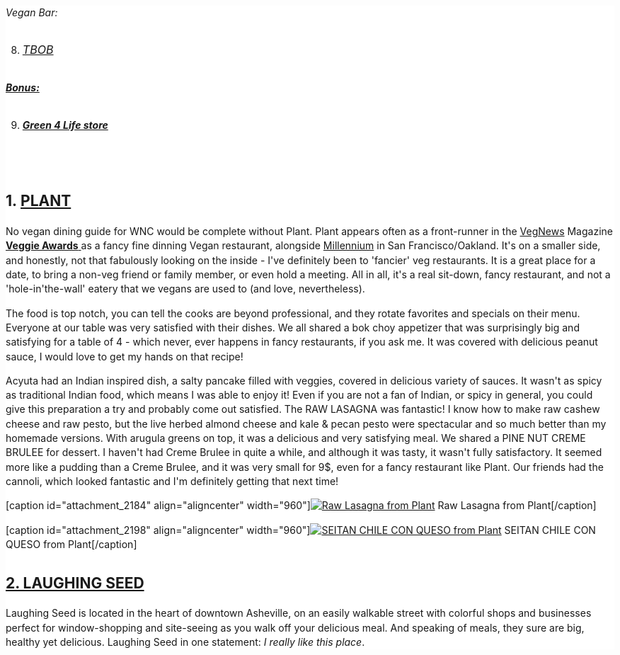###### Vegan Bar:

8.  ###### <span style="font-size: 1.15em; line-height: 1.19;">[TBOB](http://theblockoffbiltmore.com/)</span>

###### **[Bonus: ](http://www.green4lifestore.com/)**

9.  ###### **[Green 4 Life store](http://www.green4lifestore.com/)**
&nbsp;

## 1.&nbsp;[PLANT](http://plantisfood.com/)

No vegan dining guide for WNC would be complete without Plant. Plant appears often as a front-runner in the [VegNews](http://vegnews.com/) Magazine <span style="text-decoration: underline;">**Veggie Awards** </span>as a fancy&nbsp;fine dinning Vegan restaurant, alongside [Millennium](http://girlintheraw.com/vegan-travel-guide-berkeley-and-oakland-ca/) in San Francisco/Oakland. It's on a smaller side, and honestly, not that fabulously looking on the inside - I've definitely been to 'fancier' veg restaurants. It is a great place for a date, to bring a non-veg friend or family member, or even hold a meeting. All in all, it's a real sit-down, fancy restaurant, and not a 'hole-in'the-wall' eatery that we vegans are used to (and love, nevertheless).

The food is top notch, you can tell the cooks are beyond professional, and they rotate favorites and specials on their menu. Everyone at our table was very satisfied with their dishes. We all shared a bok choy appetizer that was surprisingly big and satisfying for a table of 4 - which never, ever happens in fancy restaurants, if you ask me. It was covered with delicious peanut sauce, I would love to get my hands on that recipe!

Acyuta had an Indian inspired dish, a salty pancake filled with veggies, covered in delicious variety of sauces. It wasn't as spicy as traditional Indian food, which means I was able to enjoy it! Even if you are not a fan of Indian, or spicy in general, you could give this preparation a try and probably come out satisfied.&nbsp;The RAW LASAGNA&nbsp;was fantastic! I know how to make raw cashew cheese and raw pesto, but the live herbed almond cheese and kale &amp; pecan pesto were spectacular and so much better than my homemade versions. With arugula greens on top, it was a delicious and very satisfying meal. We shared a&nbsp;PINE NUT CREME BRULEE for dessert. I haven't had Creme Brulee in quite a while, and although it was tasty, it wasn't fully satisfactory. It seemed more like a pudding than a Creme Brulee, and it was very small for 9$, even for a fancy restaurant like Plant. Our friends had the cannoli, which looked fantastic and I'm definitely getting that next time!

[caption id="attachment_2184" align="aligncenter" width="960"][![Raw Lasagna from Plant](http://girlintheraw.com/wp-content/uploads/2016/01/plant1-960x960.jpg)](http://girlintheraw.com/wp-content/uploads/2016/01/plant1.jpg) Raw Lasagna from Plant[/caption]

[caption id="attachment_2198" align="aligncenter" width="960"][![SEITAN CHILE CON QUESO from Plant](http://girlintheraw.com/wp-content/uploads/2016/01/bean3-960x1055.jpg)](http://girlintheraw.com/wp-content/uploads/2016/01/bean3.jpg) SEITAN CHILE CON QUESO from Plant[/caption]

## [2\. LAUGHING SEED](http://laughingseed.jackofthewood.com/menu/)

Laughing Seed is located in the heart of downtown Asheville, on an easily walkable street with colorful shops and businesses perfect for window-shopping and site-seeing as you walk off your delicious meal. And speaking of meals, they sure are big, healthy yet delicious. Laughing Seed in one statement: _I really like this place_.
